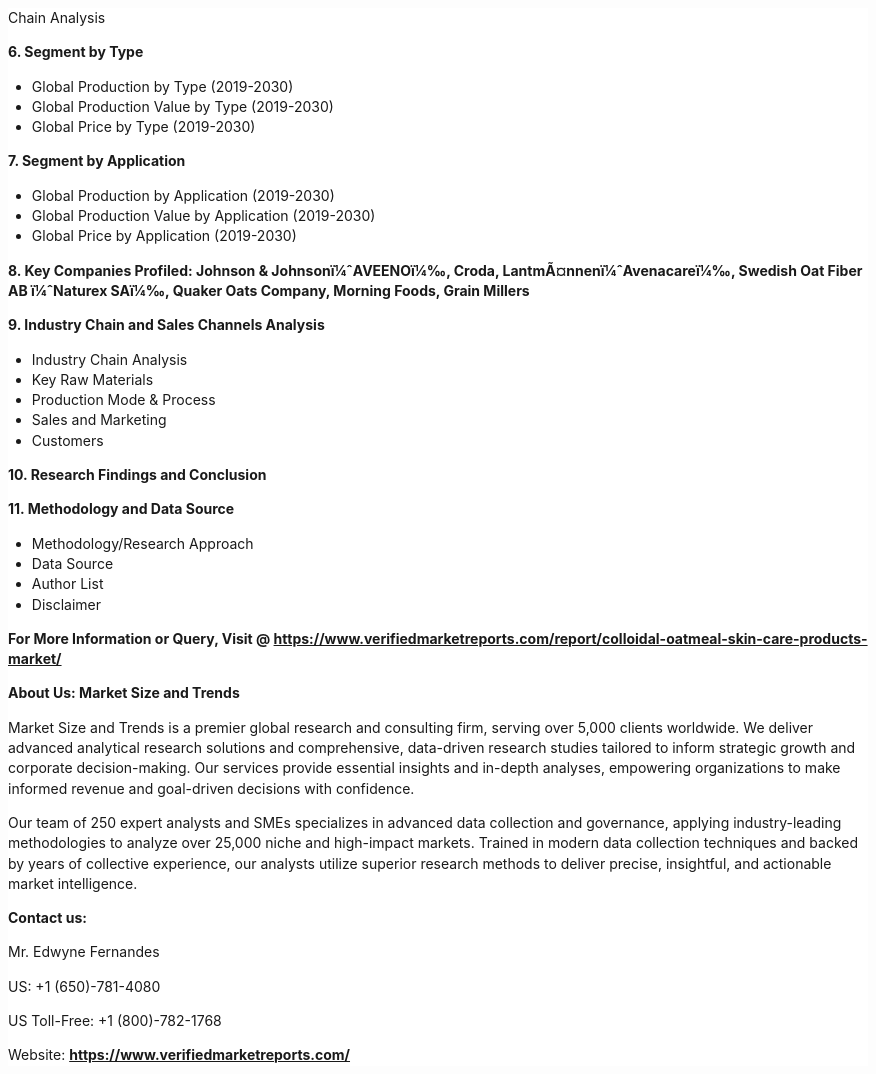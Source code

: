 Chain Analysis&nbsp;</li></ul><p><strong>6. Segment by Type</strong></p><ul><li>Global Production by Type (2019-2030)</li><li>Global Production Value by Type (2019-2030)</li><li>Global Price by Type (2019-2030)</li></ul><p><strong>7. Segment by Application</strong></p><ul><li>Global Production by Application (2019-2030)</li><li>Global Production Value by Application (2019-2030)</li><li>Global Price by Application (2019-2030)</li></ul><p><strong>8. Key Companies Profiled: Johnson & Johnsonï¼ˆAVEENOï¼‰, Croda, LantmÃ¤nnenï¼ˆAvenacareï¼‰, Swedish Oat Fiber AB ï¼ˆNaturex SAï¼‰, Quaker Oats Company, Morning Foods, Grain Millers</strong></p><p><strong>9. Industry Chain and Sales Channels Analysis</strong></p><ul><li>Industry Chain Analysis</li><li>Key Raw Materials</li><li>Production Mode &amp; Process</li><li>Sales and Marketing</li><li>Customers</li></ul><p><strong>10. Research Findings and Conclusion</strong></p><p><strong>11. Methodology and Data Source</strong></p><ul><li>Methodology/Research Approach</li><li>Data Source</li><li>Author List</li><li>Disclaimer</li></ul></p><p><strong>For More Information or Query, Visit @ <a href="https://www.verifiedmarketreports.com/report/colloidal-oatmeal-skin-care-products-market/">https://www.verifiedmarketreports.com/report/colloidal-oatmeal-skin-care-products-market/</a></strong></p><p><strong>About Us: Market Size and Trends</strong></p><p>Market Size and Trends is a premier global research and consulting firm, serving over 5,000 clients worldwide. We deliver advanced analytical research solutions and comprehensive, data-driven research studies tailored to inform strategic growth and corporate decision-making. Our services provide essential insights and in-depth analyses, empowering organizations to make informed revenue and goal-driven decisions with confidence.</p><p>Our team of 250 expert analysts and SMEs specializes in advanced data collection and governance, applying industry-leading methodologies to analyze over 25,000 niche and high-impact markets. Trained in modern data collection techniques and backed by years of collective experience, our analysts utilize superior research methods to deliver precise, insightful, and actionable market intelligence.</p><p><strong>Contact us:</strong></p><p>Mr. Edwyne Fernandes</p><p>US: +1 (650)-781-4080</p><p>US Toll-Free: +1 (800)-782-1768</p><p>Website: <strong><a href="https://www.verifiedmarketreports.com/">https://www.verifiedmarketreports.com/</a></strong></p>
